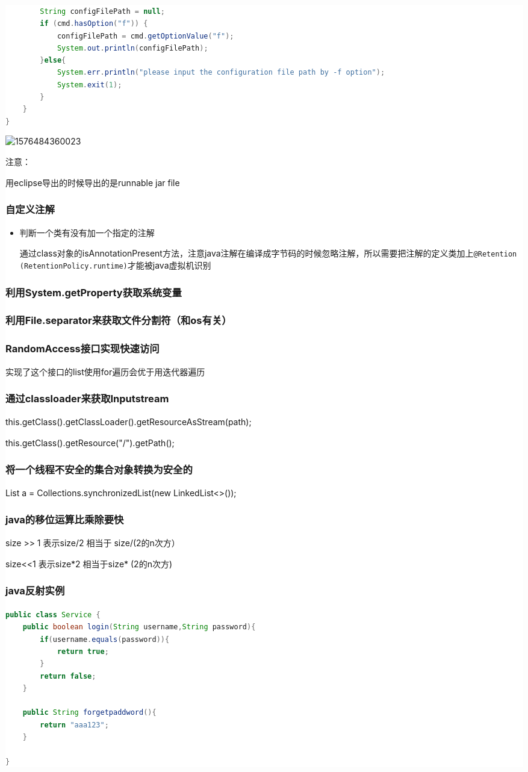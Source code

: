 ```java
        String configFilePath = null;
        if (cmd.hasOption("f")) {
            configFilePath = cmd.getOptionValue("f");
            System.out.println(configFilePath);
        }else{
            System.err.println("please input the configuration file path by -f option");
            System.exit(1);
        }
    }
}
```

![1576484360023](.\日常编码收集\1576484360023.png)

注意：

用eclipse导出的时候导出的是runnable jar file

### 自定义注解

* 判断一个类有没有加一个指定的注解

  通过class对象的isAnnotationPresent方法，注意java注解在编译成字节码的时候忽略注解，所以需要把注解的定义类加上`@Retention(RetentionPolicy.runtime)`才能被java虚拟机识别 

  

###  利用System.getProperty获取系统变量

### 利用File.separator来获取文件分割符（和os有关）

### RandomAccess接口实现快速访问

实现了这个接口的list使用for遍历会优于用迭代器遍历

### 通过classloader来获取Inputstream

this.getClass().getClassLoader().getResourceAsStream(path);

this.getClass().getResource("/").getPath();

### 将一个线程不安全的集合对象转换为安全的

List<String> a = Collections.synchronizedList(new LinkedList<>());

### java的移位运算比乘除要快

size >> 1 表示size/2  相当于 size/(2的n次方）

size<<1 表示size*2  相当于size\* (2的n次方)

### java反射实例

```java
public class Service {
    public boolean login(String username,String password){
        if(username.equals(password)){
            return true;
        }
        return false;
    }

    public String forgetpaddword(){
        return "aaa123";
    }

}
```